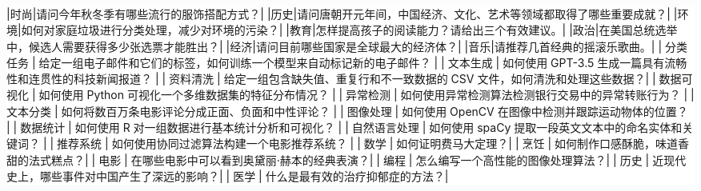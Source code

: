 |时尚|请问今年秋冬季有哪些流行的服饰搭配方式？|
|历史|请问唐朝开元年间，中国经济、文化、艺术等领域都取得了哪些重要成就？|
|环境|如何对家庭垃圾进行分类处理，减少对环境的污染？|
|教育|怎样提高孩子的阅读能力？请给出三个有效建议。|
|政治|在美国总统选举中，候选人需要获得多少张选票才能胜出？|
|经济|请问目前哪些国家是全球最大的经济体？|
|音乐|请推荐几首经典的摇滚乐歌曲。|
| 分类任务 | 给定一组电子邮件和它们的标签，如何训练一个模型来自动标记新的电子邮件？ |
| 文本生成 | 如何使用 GPT-3.5 生成一篇具有流畅性和连贯性的科技新闻报道？ |
| 资料清洗 | 给定一组包含缺失值、重复行和不一致数据的 CSV 文件，如何清洗和处理这些数据？|
| 数据可视化 | 如何使用 Python 可视化一个多维数据集的特征分布情况？ |
| 异常检测 | 如何使用异常检测算法检测银行交易中的异常转账行为？ |
| 文本分类 | 如何将数百万条电影评论分成正面、负面和中性评论？ |
| 图像处理 | 如何使用 OpenCV 在图像中检测并跟踪运动物体的位置？ |
| 数据统计 | 如何使用 R 对一组数据进行基本统计分析和可视化？ |
| 自然语言处理 | 如何使用 spaCy 提取一段英文文本中的命名实体和关键词？ |
| 推荐系统 | 如何使用协同过滤算法构建一个电影推荐系统？ |
| 数学 | 如何证明费马大定理？|
| 烹饪 | 如何制作口感酥脆，味道香甜的法式糕点？|
| 电影 | 在哪些电影中可以看到奥黛丽·赫本的经典表演？|
| 编程 | 怎么编写一个高性能的图像处理算法？|
| 历史 | 近现代史上，哪些事件对中国产生了深远的影响？|
| 医学 | 什么是最有效的治疗抑郁症的方法？|
